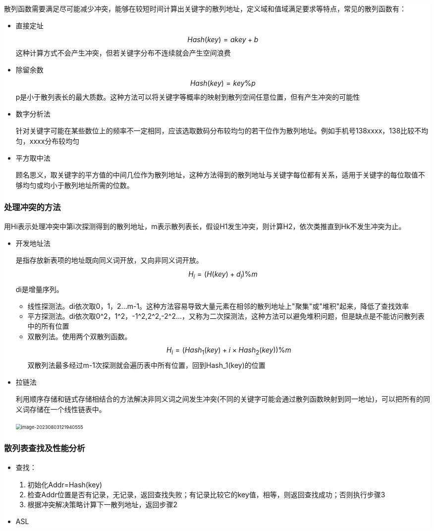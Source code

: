 散列函数需要满足尽可能减少冲突，能够在较短时间计算出关键字的散列地址，定义域和值域满足要求等特点，常见的散列函数有：

- 直接定址
  $$
  Hash(key)=akey+b
  $$
  这种计算方式不会产生冲突，但若关键字分布不连续就会产生空间浪费

- 除留余数
  $$
  Hash(key)=key\%p
  $$
  p是小于散列表长的最大质数。这种方法可以将关键字等概率的映射到散列空间任意位置，但有产生冲突的可能性

- 数字分析法

  针对关键字可能在某些数位上的频率不一定相同，应该选取数码分布较均匀的若干位作为散列地址。例如手机号138xxxx，138比较不均匀，xxxx分布较均匀

- 平方取中法

  顾名思义，取关键字的平方值的中间几位作为散列地址，这种方法得到的散列地址与关键字每位都有关系，适用于关键字的每位取值不够均匀或均小于散列地址所需的位数。

### 处理冲突的方法

用Hi表示处理冲突中第i次探测得到的散列地址，m表示散列表长，假设H1发生冲突，则计算H2，依次类推直到Hk不发生冲突为止。

- 开发地址法

  是指存放新表项的地址既向同义词开放，又向非同义词开放。
  $$
  H_i=(H(key)+d_i)\% m
  $$
  di是增量序列。

  - 线性探测法。di依次取0，1，2...m-1。这种方法容易导致大量元素在相邻的散列地址上"聚集"或"堆积"起来，降低了查找效率
  - 平方探测法。di依次取0^2，1^2，-1^2,2^2,-2^2...，又称为二次探测法，这种方法可以避免堆积问题，但是缺点是不能访问散列表中的所有位置
  - 双散列法。使用两个双散列函数。
    $$
    H_i=(Hash_1(key)+i×Hash_2(key))\%m
    $$
    双散列法最多经过m-1次探测就会遍历表中所有位置，回到Hash_1(key)的位置

- 拉链法

  利用顺序存储和链式存储相结合的方法解决非同义词之间发生冲突(不同的关键字可能会通过散列函数映射到同一地址)，可以把所有的同义词存储在一个线性链表中。

  <img src="https://gitee.com/Marches7/piture-bed/raw/master/img/image-20230803121940555.png" alt="image-20230803121940555" style="zoom:67%;" />

### 散列表查找及性能分析

- 查找：

  1. 初始化Addr=Hash(key)
  2. 检查Addr位置是否有记录，无记录，返回查找失败；有记录比较它的key值，相等，则返回查找成功；否则执行步骤3
  3. 根据冲突解决策略计算下一散列地址，返回步骤2

- ASL
